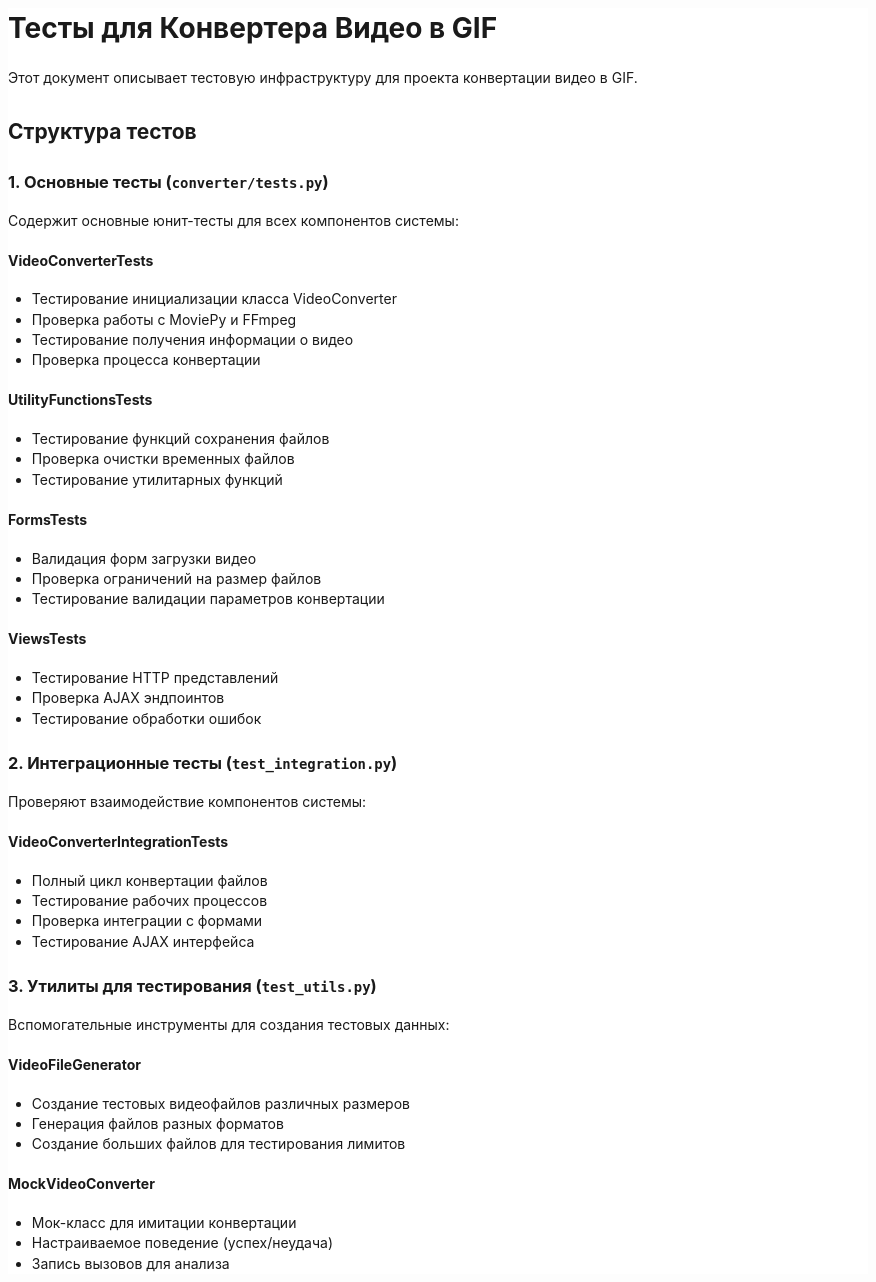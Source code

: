 # Тесты для Конвертера Видео в GIF

Этот документ описывает тестовую инфраструктуру для проекта конвертации видео в GIF.

## Структура тестов

### 1. Основные тесты (`converter/tests.py`)
Содержит основные юнит-тесты для всех компонентов системы:

#### VideoConverterTests
- Тестирование инициализации класса VideoConverter
- Проверка работы с MoviePy и FFmpeg
- Тестирование получения информации о видео
- Проверка процесса конвертации

#### UtilityFunctionsTests
- Тестирование функций сохранения файлов
- Проверка очистки временных файлов
- Тестирование утилитарных функций

#### FormsTests
- Валидация форм загрузки видео
- Проверка ограничений на размер файлов
- Тестирование валидации параметров конвертации

#### ViewsTests
- Тестирование HTTP представлений
- Проверка AJAX эндпоинтов
- Тестирование обработки ошибок

### 2. Интеграционные тесты (`test_integration.py`)
Проверяют взаимодействие компонентов системы:

#### VideoConverterIntegrationTests
- Полный цикл конвертации файлов
- Тестирование рабочих процессов
- Проверка интеграции с формами
- Тестирование AJAX интерфейса

### 3. Утилиты для тестирования (`test_utils.py`)
Вспомогательные инструменты для создания тестовых данных:

#### VideoFileGenerator
- Создание тестовых видеофайлов различных размеров
- Генерация файлов разных форматов
- Создание больших файлов для тестирования лимитов

#### MockVideoConverter
- Мок-класс для имитации конвертации
- Настраиваемое поведение (успех/неудача)
- Запись вызовов для анализа

